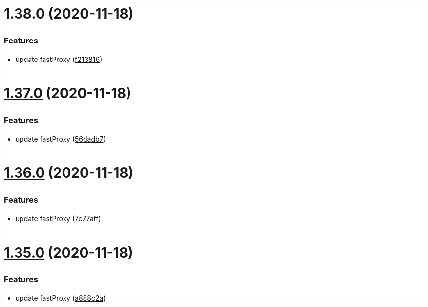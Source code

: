 



# [1.38.0](https://github.com/A-CheetahK/acheetahk/compare/@acheetahk/request@1.37.0...@acheetahk/request@1.38.0) (2020-11-18)


### Features

* update fastProxy ([f213816](https://github.com/A-CheetahK/acheetahk/commit/f21381674b5caca71ab7cec56e2aa0d0acea16b1))





# [1.37.0](https://github.com/A-CheetahK/acheetahk/compare/@acheetahk/request@1.36.0...@acheetahk/request@1.37.0) (2020-11-18)


### Features

* update fastProxy ([56dadb7](https://github.com/A-CheetahK/acheetahk/commit/56dadb7d02ffd3cbe0c4050b912eea98e4931aed))





# [1.36.0](https://github.com/A-CheetahK/acheetahk/compare/@acheetahk/request@1.35.0...@acheetahk/request@1.36.0) (2020-11-18)


### Features

* update fastProxy ([7c77aff](https://github.com/A-CheetahK/acheetahk/commit/7c77affc2edfec7577bfd44a01556f4a22b9bb8f))





# [1.35.0](https://github.com/A-CheetahK/acheetahk/compare/@acheetahk/request@1.34.0...@acheetahk/request@1.35.0) (2020-11-18)


### Features

* update fastProxy ([a888c2a](https://github.com/A-CheetahK/acheetahk/commit/a888c2ad8f340be9ae41a7aabd95523bd0614ebe))
